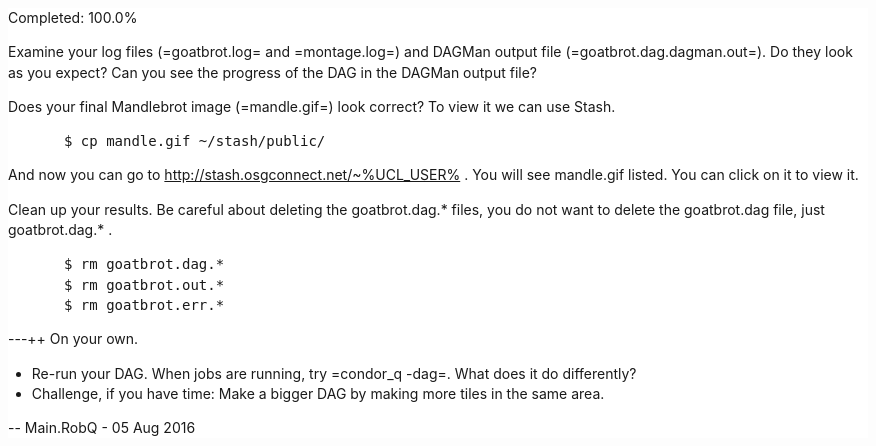 Completed: 100.0%  
</pre>

Examine your log files (=goatbrot.log= and =montage.log=) and DAGMan output file (=goatbrot.dag.dagman.out=). Do they look as you expect? Can you see the progress of the DAG in the DAGMan output file?

Does your final Mandlebrot image (=mandle.gif=) look correct? To view it we can use Stash.

<pre style="margin-left:4em" class="screen">
$ cp mandle.gif ~/stash/public/
</pre>

And now you can go to http://stash.osgconnect.net/~%UCL_USER% . You will see mandle.gif listed.  You can click on it to view it.

Clean up your results. Be careful about deleting the goatbrot.dag.* files, you do not want to delete the goatbrot.dag file, just goatbrot.dag.* . 

<pre style="margin-left:4em" class="screen">
$ rm goatbrot.dag.*
$ rm goatbrot.out.*
$ rm goatbrot.err.*
</pre>

---++ On your own.

   * Re-run your DAG. When jobs are running, try =condor_q -dag=. What does it do differently?
   * Challenge, if you have time: Make a bigger DAG by making more tiles in the same area. 

-- Main.RobQ - 05 Aug 2016
